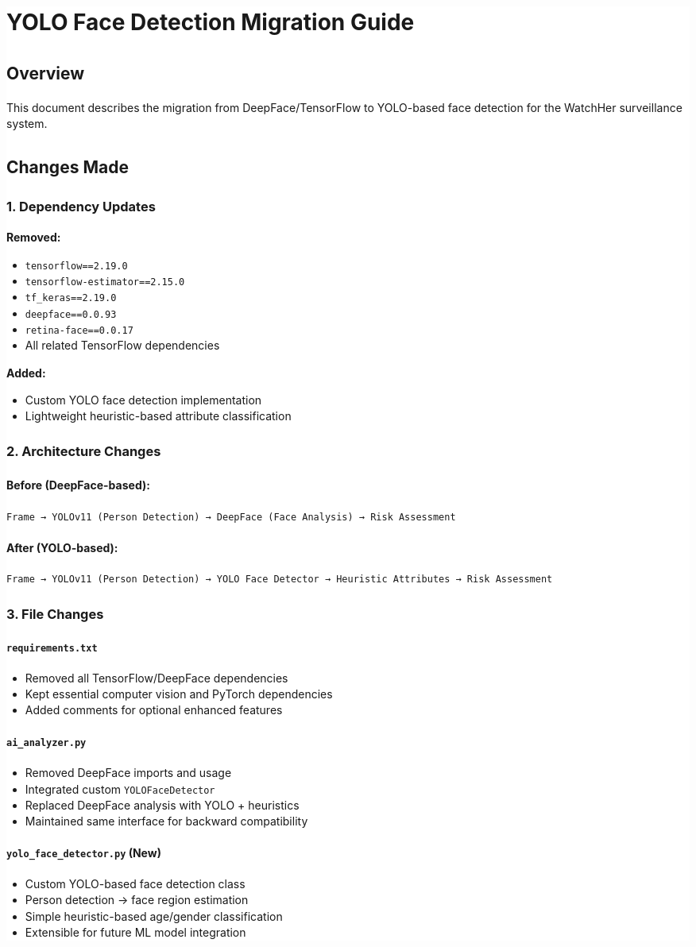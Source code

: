 # YOLO Face Detection Migration Guide

## Overview
This document describes the migration from DeepFace/TensorFlow to YOLO-based face detection for the WatchHer surveillance system.

## Changes Made

### 1. Dependency Updates
**Removed:**
- `tensorflow==2.19.0`
- `tensorflow-estimator==2.15.0`
- `tf_keras==2.19.0`
- `deepface==0.0.93`
- `retina-face==0.0.17`
- All related TensorFlow dependencies

**Added:**
- Custom YOLO face detection implementation
- Lightweight heuristic-based attribute classification

### 2. Architecture Changes

#### Before (DeepFace-based):
```
Frame → YOLOv11 (Person Detection) → DeepFace (Face Analysis) → Risk Assessment
```

#### After (YOLO-based):
```
Frame → YOLOv11 (Person Detection) → YOLO Face Detector → Heuristic Attributes → Risk Assessment
```

### 3. File Changes

#### `requirements.txt`
- Removed all TensorFlow/DeepFace dependencies
- Kept essential computer vision and PyTorch dependencies
- Added comments for optional enhanced features

#### `ai_analyzer.py`
- Removed DeepFace imports and usage
- Integrated custom `YOLOFaceDetector`
- Replaced DeepFace analysis with YOLO + heuristics
- Maintained same interface for backward compatibility

#### `yolo_face_detector.py` (New)
- Custom YOLO-based face detection class
- Person detection → face region estimation
- Simple heuristic-based age/gender classification
- Extensible for future ML model integration
